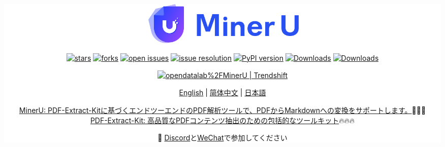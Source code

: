 <div id="top">

<p align="center">
  <img src="docs/images/MinerU-logo.png" width="300px" style="vertical-align:middle;">
</p>

</div>
<div align="center">

[![stars](https://img.shields.io/github/stars/opendatalab/MinerU.svg)](https://github.com/opendatalab/MinerU)
[![forks](https://img.shields.io/github/forks/opendatalab/MinerU.svg)](https://github.com/opendatalab/MinerU)
[![open issues](https://img.shields.io/github/issues-raw/opendatalab/MinerU)](https://github.com/opendatalab/MinerU/issues)
[![issue resolution](https://img.shields.io/github/issues-closed-raw/opendatalab/MinerU)](https://github.com/opendatalab/MinerU/issues)
[![PyPI version](https://badge.fury.io/py/magic-pdf.svg)](https://badge.fury.io/py/magic-pdf)
[![Downloads](https://static.pepy.tech/badge/magic-pdf)](https://pepy.tech/project/magic-pdf)
[![Downloads](https://static.pepy.tech/badge/magic-pdf/month)](https://pepy.tech/project/magic-pdf)

<a href="https://trendshift.io/repositories/11174" target="_blank"><img src="https://trendshift.io/api/badge/repositories/11174" alt="opendatalab%2FMinerU | Trendshift" style="width: 200px; height: 55px;"/></a>




[English](README.md) | [简体中文](README_zh-CN.md) | [日本語](README_ja-JP.md)

</div>

<div align="center">
<p align="center">
<a href="https://github.com/opendatalab/MinerU">MinerU: PDF-Extract-Kitに基づくエンドツーエンドのPDF解析ツールで、PDFからMarkdownへの変換をサポートします。</a>🚀🚀🚀<br>
<a href="https://github.com/opendatalab/PDF-Extract-Kit">PDF-Extract-Kit: 高品質なPDFコンテンツ抽出のための包括的なツールキット</a>🔥🔥🔥
</p>

<p align="center">
    👋 <a href="https://discord.gg/gPxmVeGC" target="_blank">Discord</a>と<a href="https://cdn.vansin.top/internlm/mineru.jpg" target="_blank">WeChat</a>で参加してください
</p>
</div>
